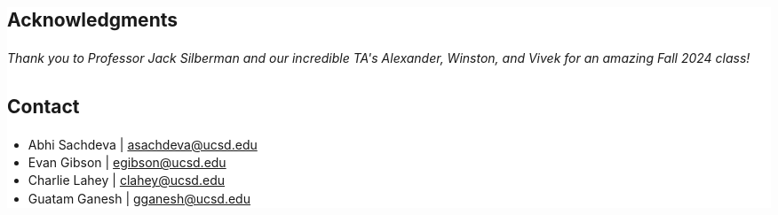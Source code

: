 
## Acknowledgments
*Thank you to Professor Jack Silberman and our incredible TA's Alexander, Winston, and Vivek for an amazing Fall 2024 class!*


## Contact

* Abhi Sachdeva | asachdeva@ucsd.edu
* Evan Gibson | egibson@ucsd.edu
* Charlie Lahey | clahey@ucsd.edu
* Guatam Ganesh | gganesh@ucsd.edu

